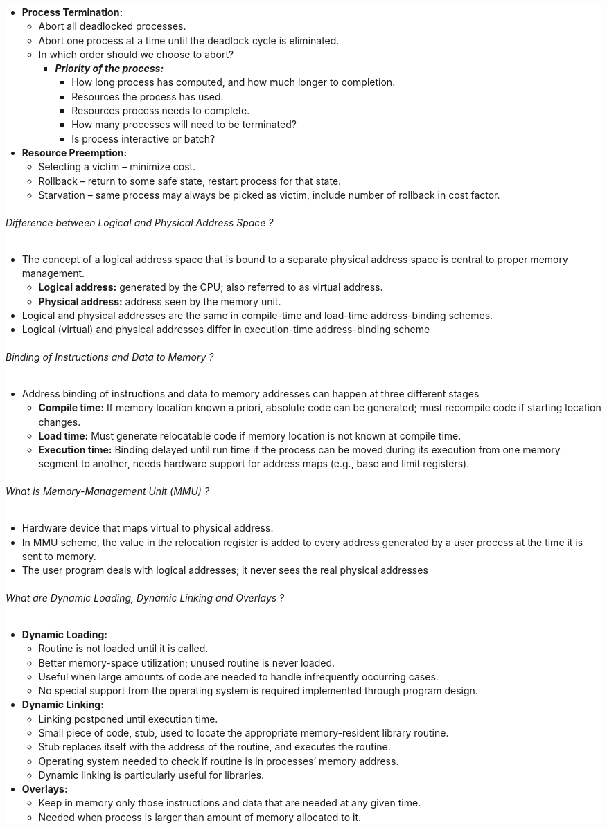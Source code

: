 - **Process Termination:**
  - Abort all deadlocked processes.
  - Abort one process at a time until the deadlock cycle is eliminated.
  - In which order should we choose to abort?
    - ***Priority of the process:***
      - How long process has computed, and how much longer to completion.
      - Resources the process has used.
      - Resources process needs to complete.
      - How many processes will need to be terminated?
      - Is process interactive or batch?
- **Resource Preemption:**
  - Selecting a victim – minimize cost.
  - Rollback – return to some safe state, restart process for that state.
  - Starvation – same process may always be picked as victim, include number of rollback in cost factor.



###### Difference between Logical and Physical Address Space ?

- The concept of a logical address space that is bound to a separate physical address space is central to proper memory management.
  - **Logical address:** generated by the CPU; also referred to as virtual address.
  - **Physical address:** address seen by the memory unit.
- Logical and physical addresses are the same in compile-time and load-time address-binding schemes.
- Logical (virtual) and physical addresses differ in execution-time address-binding scheme



###### Binding of Instructions and Data to Memory ?

- Address binding of instructions and data to memory addresses can happen at three different stages
  - **Compile time:** If memory location known a priori, absolute code can be generated; must recompile code if starting location changes.
  - **Load time:** Must generate relocatable code if memory location is not known at compile time.
  - **Execution time:** Binding delayed until run time if the process can be moved during its execution from one memory segment to another, needs hardware support for address maps (e.g., base and limit registers).



###### What is Memory-Management Unit (MMU) ?

- Hardware device that maps virtual to physical address.
- In MMU scheme, the value in the relocation register is added to every address generated by a user process at the time it is sent to memory. 
- The user program deals with logical addresses; it never sees the real physical addresses



###### What are Dynamic Loading, Dynamic Linking and Overlays ?

- **Dynamic Loading:**
  - Routine is not loaded until it is called.
  - Better memory-space utilization; unused routine is never loaded.
  - Useful when large amounts of code are needed to handle infrequently occurring cases.
  - No special support from the operating system is required implemented through program design.
- **Dynamic Linking:**
  - Linking postponed until execution time.
  - Small piece of code, stub, used to locate the appropriate memory-resident library routine.
  - Stub replaces itself with the address of the routine, and executes the routine.
  - Operating system needed to check if routine is in processes’ memory address.
  - Dynamic linking is particularly useful for libraries.
- **Overlays:**
  - Keep in memory only those instructions and data that are needed at any given time.
  - Needed when process is larger than amount of memory allocated to it.